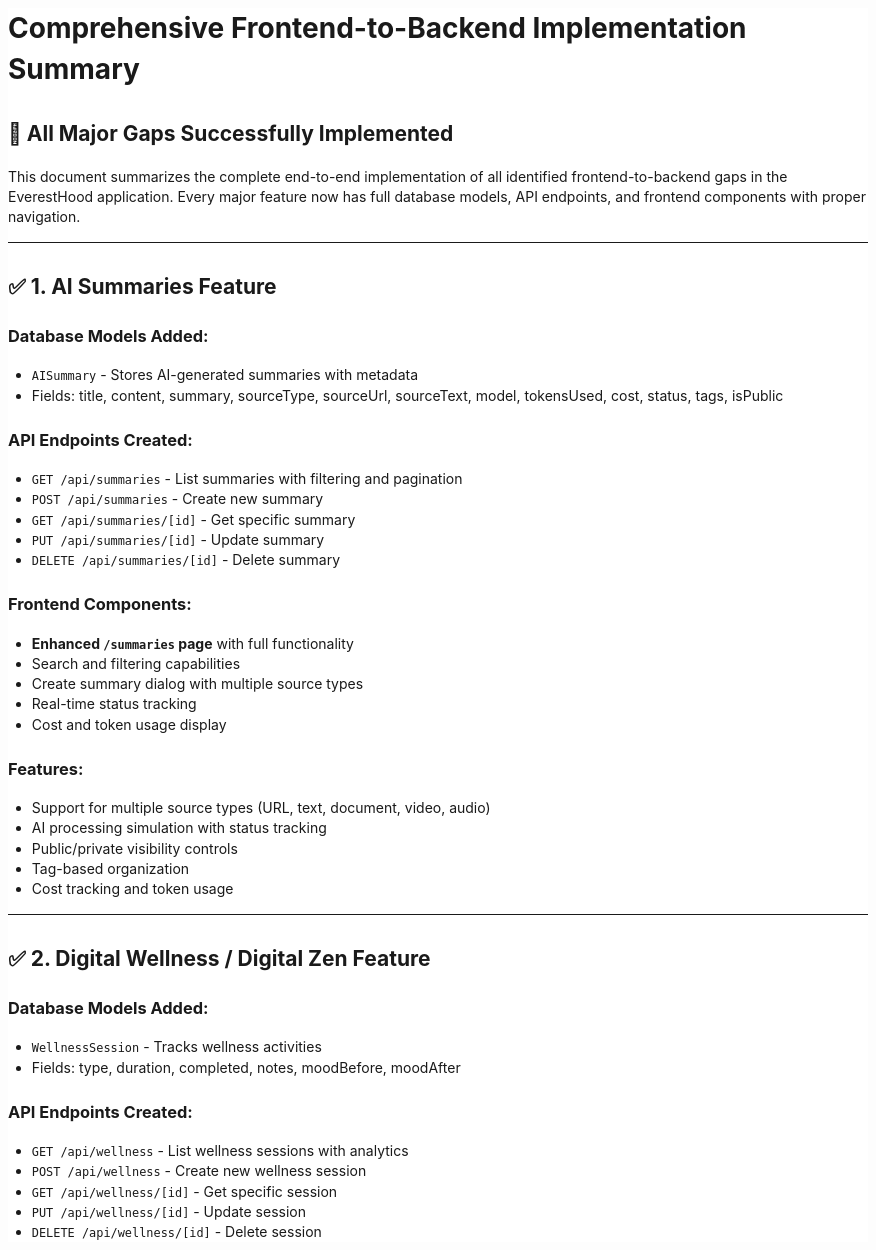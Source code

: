 # Comprehensive Frontend-to-Backend Implementation Summary

## 🎯 **All Major Gaps Successfully Implemented**

This document summarizes the complete end-to-end implementation of all identified frontend-to-backend gaps in the EverestHood application. Every major feature now has full database models, API endpoints, and frontend components with proper navigation.

---

## ✅ **1. AI Summaries Feature**

### **Database Models Added:**
- `AISummary` - Stores AI-generated summaries with metadata
- Fields: title, content, summary, sourceType, sourceUrl, sourceText, model, tokensUsed, cost, status, tags, isPublic

### **API Endpoints Created:**
- `GET /api/summaries` - List summaries with filtering and pagination
- `POST /api/summaries` - Create new summary
- `GET /api/summaries/[id]` - Get specific summary
- `PUT /api/summaries/[id]` - Update summary
- `DELETE /api/summaries/[id]` - Delete summary

### **Frontend Components:**
- **Enhanced `/summaries` page** with full functionality
- Search and filtering capabilities
- Create summary dialog with multiple source types
- Real-time status tracking
- Cost and token usage display

### **Features:**
- Support for multiple source types (URL, text, document, video, audio)
- AI processing simulation with status tracking
- Public/private visibility controls
- Tag-based organization
- Cost tracking and token usage

---

## ✅ **2. Digital Wellness / Digital Zen Feature**

### **Database Models Added:**
- `WellnessSession` - Tracks wellness activities
- Fields: type, duration, completed, notes, moodBefore, moodAfter

### **API Endpoints Created:**
- `GET /api/wellness` - List wellness sessions with analytics
- `POST /api/wellness` - Create new wellness session
- `GET /api/wellness/[id]` - Get specific session
- `PUT /api/wellness/[id]` - Update session
- `DELETE /api/wellness/[id]` - Delete session
